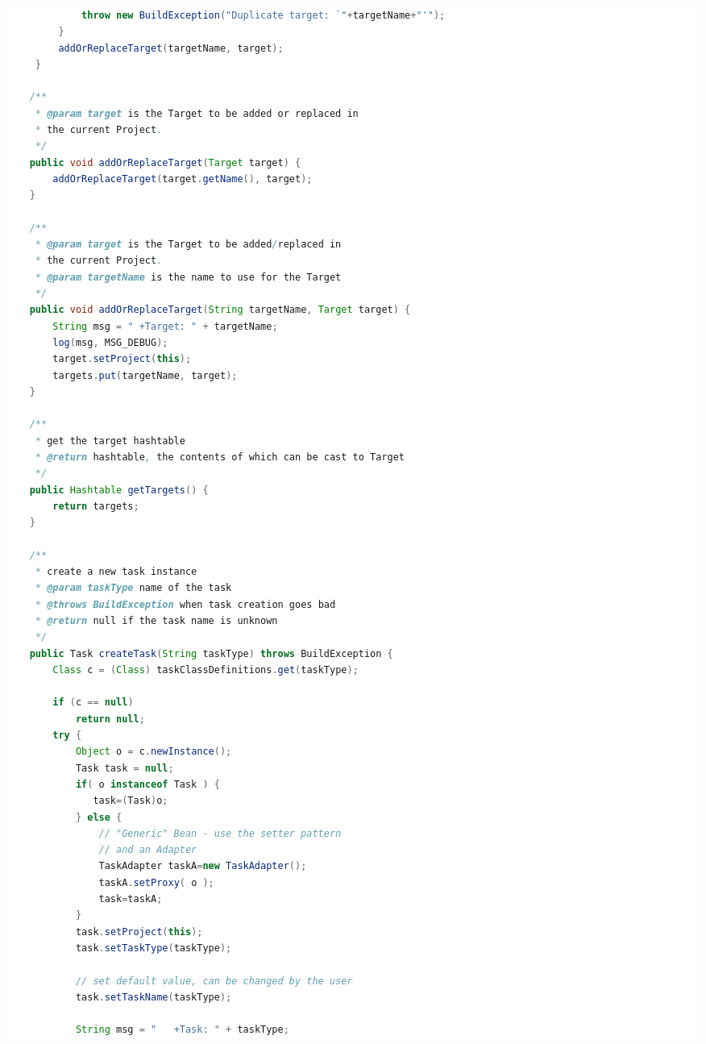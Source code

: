 ```java
             throw new BuildException("Duplicate target: `"+targetName+"'");
         }
         addOrReplaceTarget(targetName, target);
     }

    /**
     * @param target is the Target to be added or replaced in
     * the current Project.
     */
    public void addOrReplaceTarget(Target target) {
        addOrReplaceTarget(target.getName(), target);
    }

    /**
     * @param target is the Target to be added/replaced in
     * the current Project.
     * @param targetName is the name to use for the Target
     */
    public void addOrReplaceTarget(String targetName, Target target) {
        String msg = " +Target: " + targetName;
        log(msg, MSG_DEBUG);
        target.setProject(this);
        targets.put(targetName, target);
    }

    /**
     * get the target hashtable
     * @return hashtable, the contents of which can be cast to Target
     */
    public Hashtable getTargets() {
        return targets;
    }

    /**
     * create a new task instance
     * @param taskType name of the task
     * @throws BuildException when task creation goes bad
     * @return null if the task name is unknown
     */
    public Task createTask(String taskType) throws BuildException {
        Class c = (Class) taskClassDefinitions.get(taskType);

        if (c == null)
            return null;
        try {
            Object o = c.newInstance();
            Task task = null;
            if( o instanceof Task ) {
               task=(Task)o;
            } else {
                // "Generic" Bean - use the setter pattern
                // and an Adapter
                TaskAdapter taskA=new TaskAdapter();
                taskA.setProxy( o );
                task=taskA;
            }
            task.setProject(this);
            task.setTaskType(taskType);

            // set default value, can be changed by the user
            task.setTaskName(taskType);

            String msg = "   +Task: " + taskType;
```